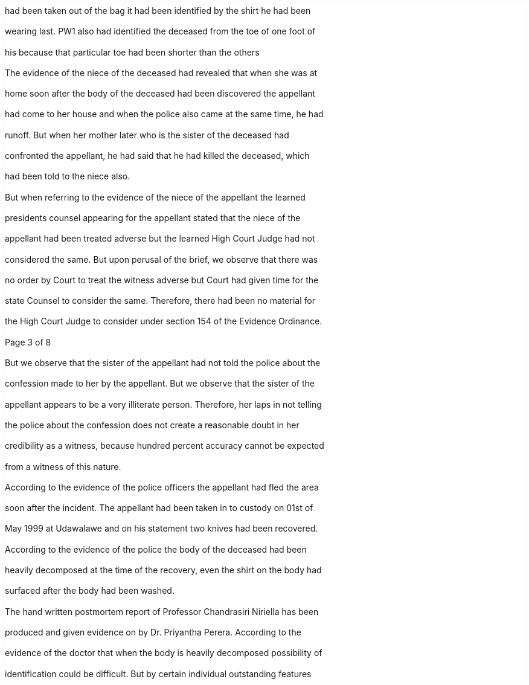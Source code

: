had been taken out of the bag it had been identified by the shirt he had been

wearing last. PW1 also had identified the deceased from the toe of one foot of

his because that particular toe had been shorter than the others

The evidence of the niece of the deceased had revealed that when she was at

home soon after the body of the deceased had been discovered the appellant

had come to her house and when the police also came at the same time, he had

runoff. But when her mother later who is the sister of the deceased had

confronted the appellant, he had said that he had killed the deceased, which

had been told to the niece also.

But when referring to the evidence of the niece of the appellant the learned

presidents counsel appearing for the appellant stated that the niece of the

appellant had been treated adverse but the learned High Court Judge had not

considered the same. But upon perusal of the brief, we observe that there was

no order by Court to treat the witness adverse but Court had given time for the

state Counsel to consider the same. Therefore, there had been no material for

the High Court Judge to consider under section 154 of the Evidence Ordinance.

Page 3 of 8

But we observe that the sister of the appellant had not told the police about the

confession made to her by the appellant. But we observe that the sister of the

appellant appears to be a very illiterate person. Therefore, her laps in not telling

the police about the confession does not create a reasonable doubt in her

credibility as a witness, because hundred percent accuracy cannot be expected

from a witness of this nature.

According to the evidence of the police officers the appellant had fled the area

soon after the incident. The appellant had been taken in to custody on 01st of

May 1999 at Udawalawe and on his statement two knives had been recovered.

According to the evidence of the police the body of the deceased had been

heavily decomposed at the time of the recovery, even the shirt on the body had

surfaced after the body had been washed.

The hand written postmortem report of Professor Chandrasiri Niriella has been

produced and given evidence on by Dr. Priyantha Perera. According to the

evidence of the doctor that when the body is heavily decomposed possibility of

identification could be difficult. But by certain individual outstanding features
